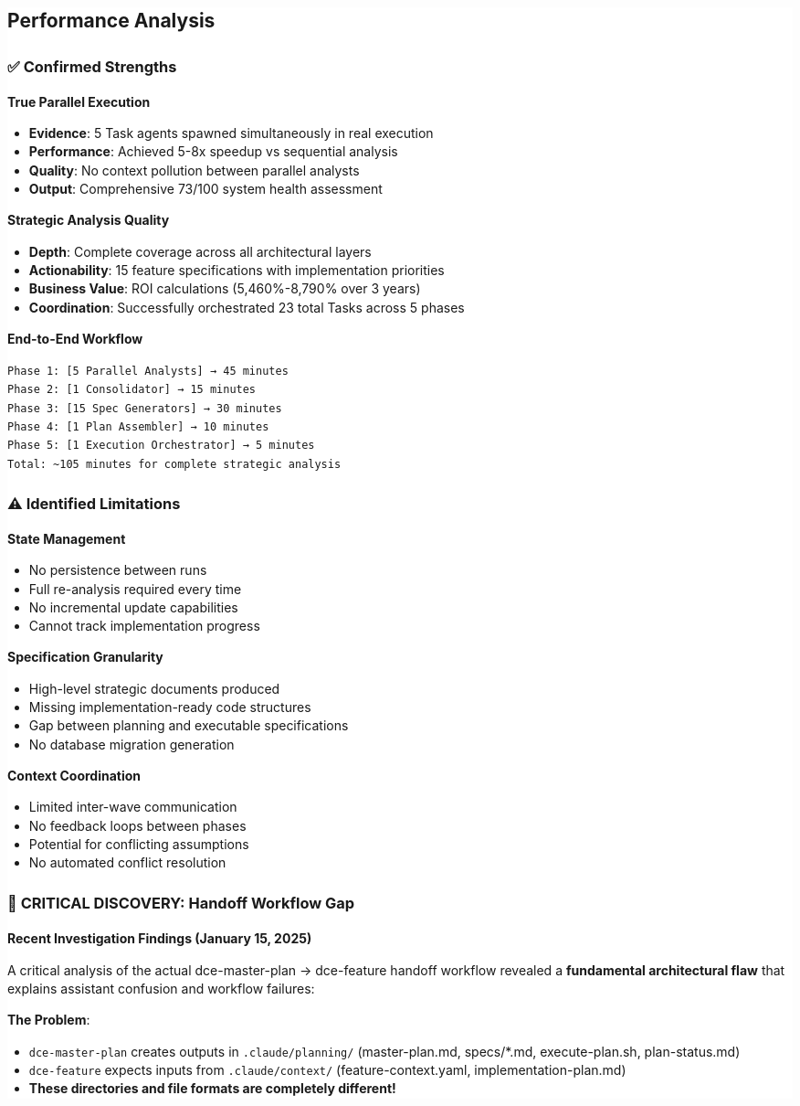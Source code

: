 ## Performance Analysis

### ✅ Confirmed Strengths

**True Parallel Execution**
- **Evidence**: 5 Task agents spawned simultaneously in real execution
- **Performance**: Achieved 5-8x speedup vs sequential analysis
- **Quality**: No context pollution between parallel analysts
- **Output**: Comprehensive 73/100 system health assessment

**Strategic Analysis Quality**
- **Depth**: Complete coverage across all architectural layers
- **Actionability**: 15 feature specifications with implementation priorities
- **Business Value**: ROI calculations (5,460%-8,790% over 3 years)
- **Coordination**: Successfully orchestrated 23 total Tasks across 5 phases

**End-to-End Workflow**
```
Phase 1: [5 Parallel Analysts] → 45 minutes
Phase 2: [1 Consolidator] → 15 minutes  
Phase 3: [15 Spec Generators] → 30 minutes
Phase 4: [1 Plan Assembler] → 10 minutes
Phase 5: [1 Execution Orchestrator] → 5 minutes
Total: ~105 minutes for complete strategic analysis
```

### ⚠️ Identified Limitations

**State Management**
- No persistence between runs
- Full re-analysis required every time
- No incremental update capabilities
- Cannot track implementation progress

**Specification Granularity**
- High-level strategic documents produced
- Missing implementation-ready code structures
- Gap between planning and executable specifications
- No database migration generation

**Context Coordination**
- Limited inter-wave communication
- No feedback loops between phases
- Potential for conflicting assumptions
- No automated conflict resolution

### 🚨 **CRITICAL DISCOVERY: Handoff Workflow Gap**

**Recent Investigation Findings (January 15, 2025)**

A critical analysis of the actual dce-master-plan → dce-feature handoff workflow revealed a **fundamental architectural flaw** that explains assistant confusion and workflow failures:

**The Problem**: 
- `dce-master-plan` creates outputs in `.claude/planning/` (master-plan.md, specs/*.md, execute-plan.sh, plan-status.md)
- `dce-feature` expects inputs from `.claude/context/` (feature-context.yaml, implementation-plan.md)
- **These directories and file formats are completely different!**
